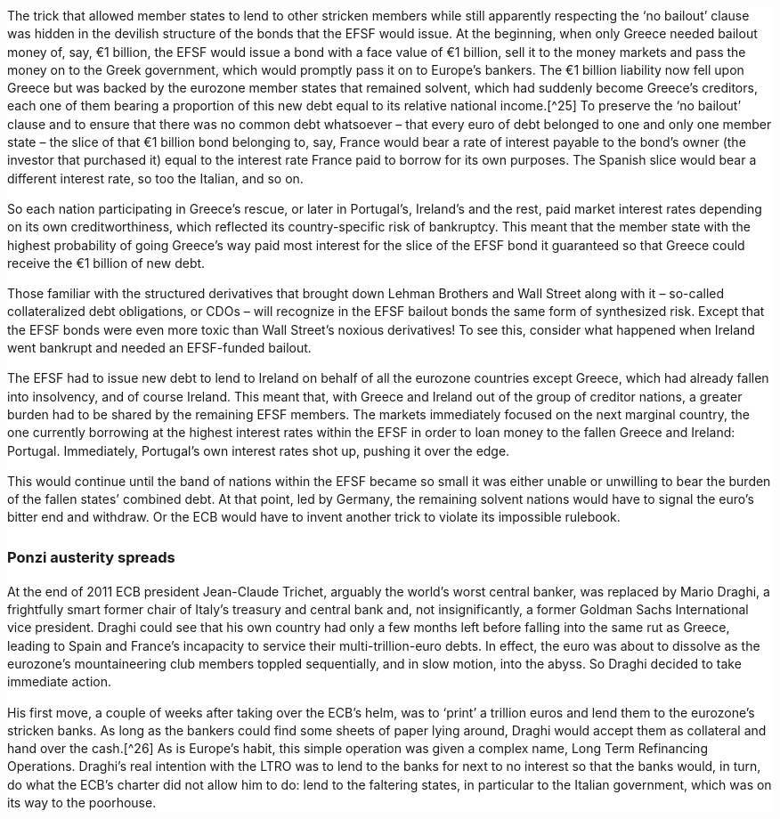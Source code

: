 The trick that allowed member states to lend to other stricken members while still apparently respecting the ‘no bailout’ clause was hidden in the devilish structure of the bonds that the EFSF would issue. At the beginning, when only Greece needed bailout money of, say, €1 billion, the EFSF would issue a bond with a face value of €1 billion, sell it to the money markets and pass the money on to the Greek government, which would promptly pass it on to Europe’s bankers. The €1 billion liability now fell upon Greece but was backed by the eurozone member states that remained solvent, which had suddenly become Greece’s creditors, each one of them bearing a proportion of this new debt equal to its relative national income.[^25] To preserve the ‘no bailout’ clause and to ensure that there was no common debt whatsoever – that every euro of debt belonged to one and only one member state – the slice of that €1 billion bond belonging to, say, France would bear a rate of interest payable to the bond’s owner (the investor that purchased it) equal to the interest rate France paid to borrow for its own purposes. The Spanish slice would bear a different interest rate, so too the Italian, and so on.

So each nation participating in Greece’s rescue, or later in Portugal’s, Ireland’s and the rest, paid market interest rates depending on its own creditworthiness, which reflected its country-specific risk of bankruptcy. This meant that the member state with the highest probability of going Greece’s way paid most interest for the slice of the EFSF bond it guaranteed so that Greece could receive the €1 billion of new debt.

Those familiar with the structured derivatives that brought down Lehman Brothers and Wall Street along with it – so-called collateralized debt obligations, or CDOs – will recognize in the EFSF bailout bonds the same form of synthesized risk. Except that the EFSF bonds were even more toxic than Wall Street’s noxious derivatives! To see this, consider what happened when Ireland went bankrupt and needed an EFSF-funded bailout.

The EFSF had to issue new debt to lend to Ireland on behalf of all the eurozone countries except Greece, which had already fallen into insolvency, and of course Ireland. This meant that, with Greece and Ireland out of the group of creditor nations, a greater burden had to be shared by the remaining EFSF members. The markets immediately focused on the next marginal country, the one currently borrowing at the highest interest rates within the EFSF in order to loan money to the fallen Greece and Ireland: Portugal. Immediately, Portugal’s own interest rates shot up, pushing it over the edge.

This would continue until the band of nations within the EFSF became so small it was either unable or unwilling to bear the burden of the fallen states’ combined debt. At that point, led by Germany, the remaining solvent nations would have to signal the euro’s bitter end and withdraw. Or the ECB would have to invent another trick to violate its impossible rulebook.

### Ponzi austerity spreads

At the end of 2011 ECB president Jean-Claude Trichet, arguably the world’s worst central banker, was replaced by Mario Draghi, a frightfully smart former chair of Italy’s treasury and central bank and, not insignificantly, a former Goldman Sachs International vice president. Draghi could see that his own country had only a few months left before falling into the same rut as Greece, leading to Spain and France’s incapacity to service their multi-trillion-euro debts. In effect, the euro was about to dissolve as the eurozone’s mountaineering club members toppled sequentially, and in slow motion, into the abyss. So Draghi decided to take immediate action.

His first move, a couple of weeks after taking over the ECB’s helm, was to ‘print’ a trillion euros and lend them to the eurozone’s stricken banks. As long as the bankers could find some sheets of paper lying around, Draghi would accept them as collateral and hand over the cash.[^26] As is Europe’s habit, this simple operation was given a complex name, Long Term Refinancing Operations. Draghi’s real intention with the LTRO was to lend to the banks for next to no interest so that the banks would, in turn, do what the ECB’s charter did not allow him to do: lend to the faltering states, in particular to the Italian government, which was on its way to the poorhouse.

